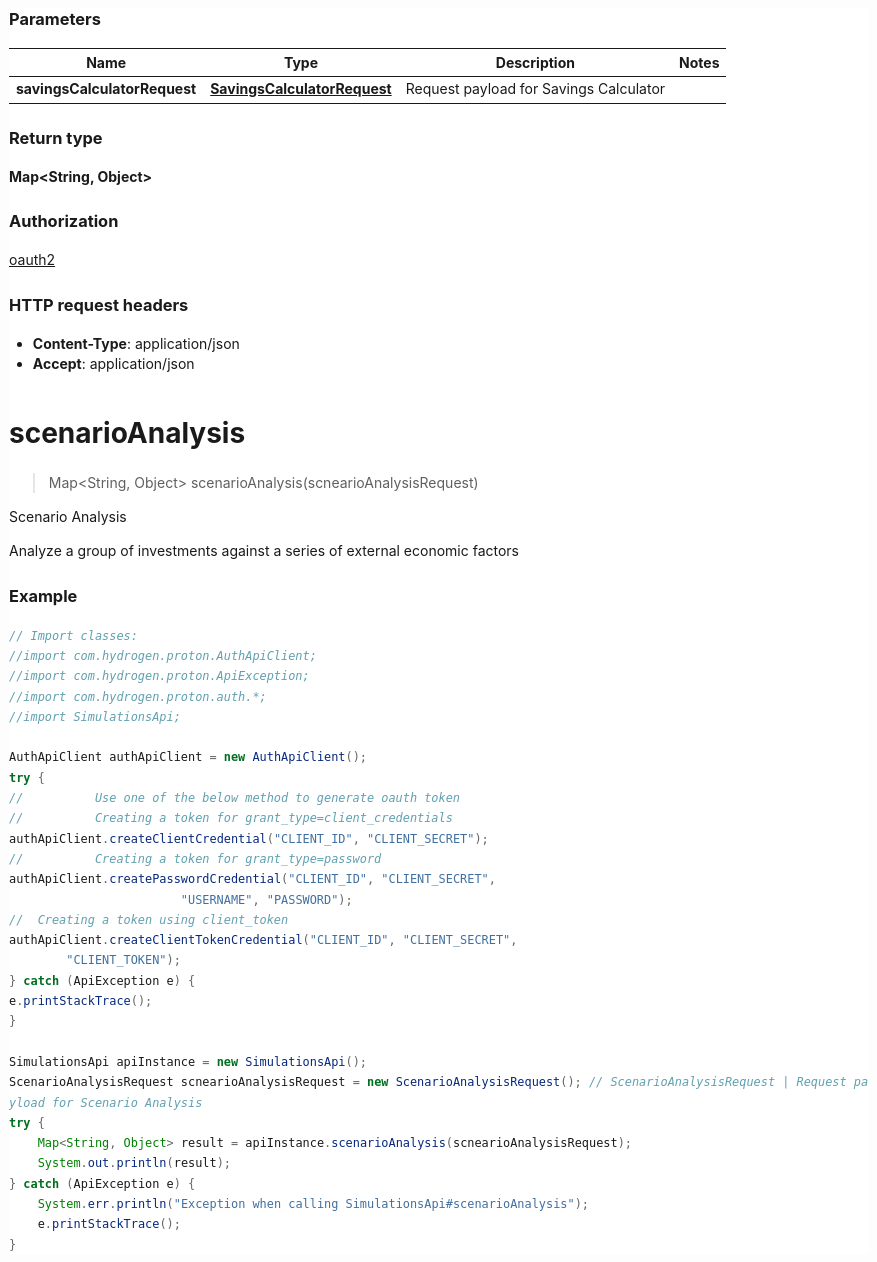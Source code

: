 ### Parameters

Name | Type | Description  | Notes
------------- | ------------- | ------------- | -------------
 **savingsCalculatorRequest** | [**SavingsCalculatorRequest**](SavingsCalculatorRequest.md)| Request payload for Savings Calculator |

### Return type

**Map&lt;String, Object&gt;**

### Authorization

[oauth2](../README.md#oauth2)

### HTTP request headers

 - **Content-Type**: application/json
 - **Accept**: application/json

<a name="scenarioAnalysis"></a>
# **scenarioAnalysis**
> Map&lt;String, Object&gt; scenarioAnalysis(scnearioAnalysisRequest)

Scenario Analysis

Analyze a group of investments against a series of external economic factors

### Example
```java
// Import classes:
//import com.hydrogen.proton.AuthApiClient;
//import com.hydrogen.proton.ApiException;
//import com.hydrogen.proton.auth.*;
//import SimulationsApi;

AuthApiClient authApiClient = new AuthApiClient();
try {
//          Use one of the below method to generate oauth token        
//          Creating a token for grant_type=client_credentials            
authApiClient.createClientCredential("CLIENT_ID", "CLIENT_SECRET");
//          Creating a token for grant_type=password
authApiClient.createPasswordCredential("CLIENT_ID", "CLIENT_SECRET",
                        "USERNAME", "PASSWORD");     
//  Creating a token using client_token
authApiClient.createClientTokenCredential("CLIENT_ID", "CLIENT_SECRET",
        "CLIENT_TOKEN");      
} catch (ApiException e) {
e.printStackTrace();
}

SimulationsApi apiInstance = new SimulationsApi();
ScenarioAnalysisRequest scnearioAnalysisRequest = new ScenarioAnalysisRequest(); // ScenarioAnalysisRequest | Request payload for Scenario Analysis
try {
    Map<String, Object> result = apiInstance.scenarioAnalysis(scnearioAnalysisRequest);
    System.out.println(result);
} catch (ApiException e) {
    System.err.println("Exception when calling SimulationsApi#scenarioAnalysis");
    e.printStackTrace();
}
```
